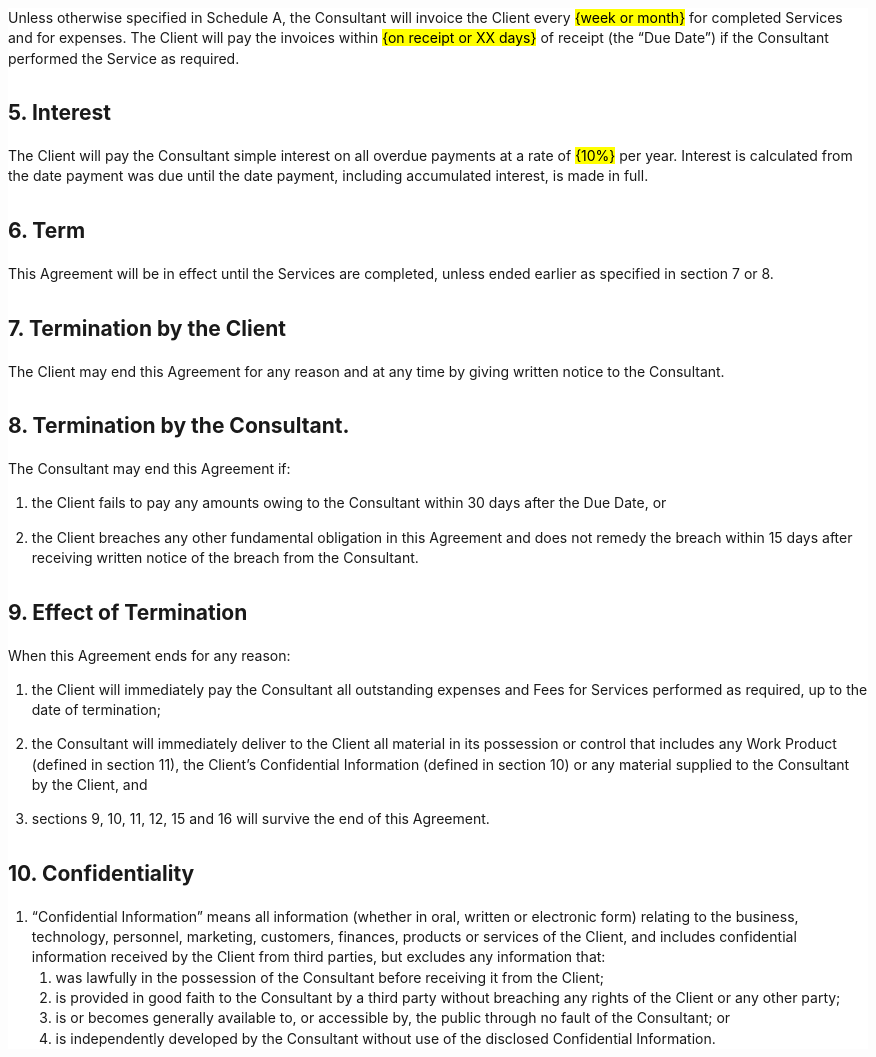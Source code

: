 Unless otherwise specified in Schedule A, the Consultant will invoice the Client every <mark>{week or month}</mark> for completed Services and for expenses. The Client will pay the invoices within <mark>{on receipt or XX days}</mark> of receipt (the “Due Date”) if the Consultant performed the Service as required.
## 5. Interest

The Client will pay the Consultant simple interest on all overdue payments at a rate of <mark>{10%}</mark> per year. Interest is calculated from the date payment was due until the date payment, including accumulated interest, is made in full.
## 6. Term

This Agreement will be in effect until the Services are completed, unless ended earlier as specified in section 7 or 8.
## 7. Termination by the Client

The Client may end this Agreement for any reason and at any time by giving written notice to the Consultant.
## 8. Termination by the Consultant.

The Consultant may end this Agreement if:

1. the Client fails to pay any amounts owing to the Consultant within 30 days after the Due Date, or
    
2. the Client breaches any other fundamental obligation in this Agreement and does not remedy the breach within 15 days after receiving written notice of the breach from the Consultant.
## 9. Effect of Termination

When this Agreement ends for any reason:

1. the Client will immediately pay the Consultant all outstanding expenses and Fees for Services performed as required, up to the date of termination;
    
2. the Consultant will immediately deliver to the Client all material in its possession or control that includes any Work Product (defined in section 11), the Client’s Confidential Information (defined in section 10) or any material supplied to the Consultant by the Client, and
    
3. sections 9, 10, 11, 12, 15 and 16 will survive the end of this Agreement.


## 10. Confidentiality

1. “Confidential Information” means all information (whether in oral, written or electronic form) relating to the business, technology, personnel, marketing, customers, finances, products or services of the Client, and includes confidential information received by the Client from third parties, but excludes any information that:
	1. was lawfully in the possession of the Consultant before receiving it from the Client;
	2. is provided in good faith to the Consultant by a third party without breaching any rights of the Client or any other party;
	3. is or becomes generally available to, or accessible by, the public through no fault of the Consultant; or
    4. is independently developed by the Consultant without use of the disclosed Confidential Information.
    